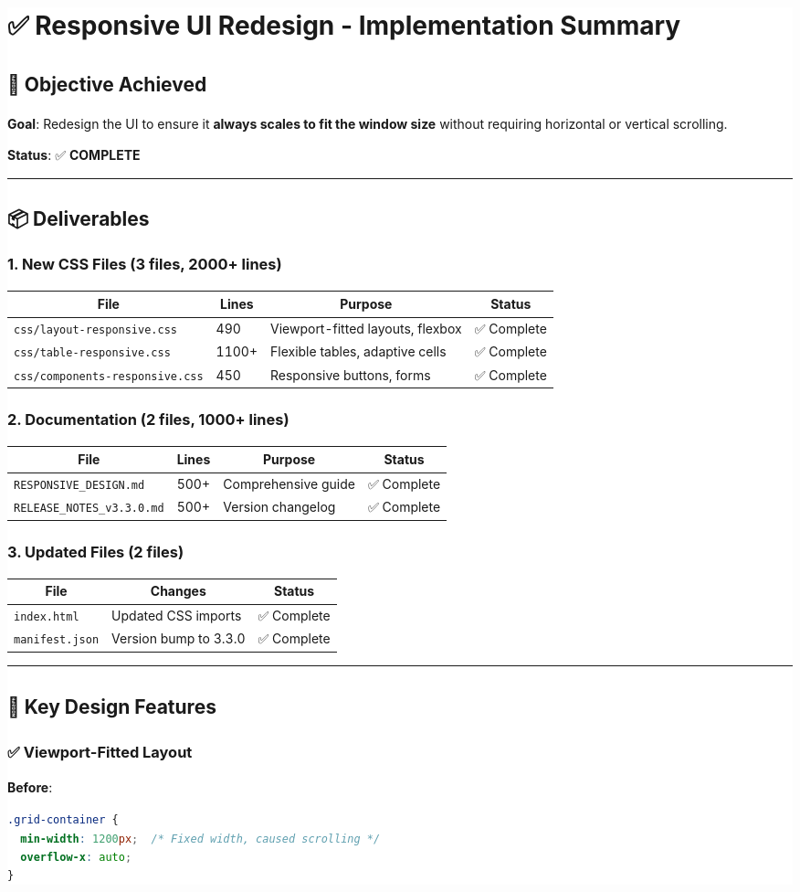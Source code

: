 # ✅ Responsive UI Redesign - Implementation Summary

## 🎯 Objective Achieved

**Goal**: Redesign the UI to ensure it **always scales to fit the window size** without requiring horizontal or vertical scrolling.

**Status**: ✅ **COMPLETE**

---

## 📦 Deliverables

### 1. New CSS Files (3 files, 2000+ lines)

| File | Lines | Purpose | Status |
|------|-------|---------|--------|
| `css/layout-responsive.css` | 490 | Viewport-fitted layouts, flexbox | ✅ Complete |
| `css/table-responsive.css` | 1100+ | Flexible tables, adaptive cells | ✅ Complete |
| `css/components-responsive.css` | 450 | Responsive buttons, forms | ✅ Complete |

### 2. Documentation (2 files, 1000+ lines)

| File | Lines | Purpose | Status |
|------|-------|---------|--------|
| `RESPONSIVE_DESIGN.md` | 500+ | Comprehensive guide | ✅ Complete |
| `RELEASE_NOTES_v3.3.0.md` | 500+ | Version changelog | ✅ Complete |

### 3. Updated Files (2 files)

| File | Changes | Status |
|------|---------|--------|
| `index.html` | Updated CSS imports | ✅ Complete |
| `manifest.json` | Version bump to 3.3.0 | ✅ Complete |

---

## 🎨 Key Design Features

### ✅ Viewport-Fitted Layout

**Before**:
```css
.grid-container {
  min-width: 1200px;  /* Fixed width, caused scrolling */
  overflow-x: auto;
}
```
